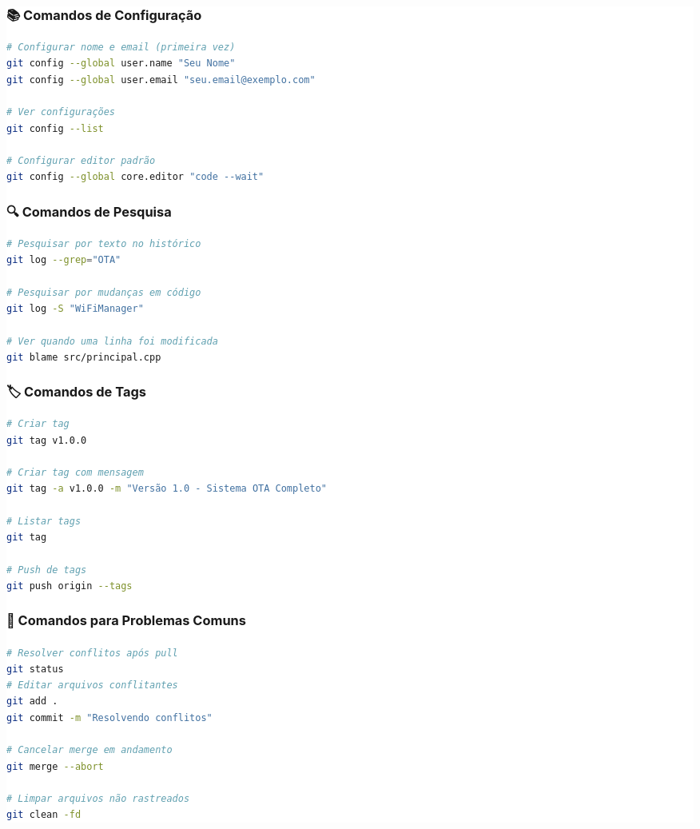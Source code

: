 ### 📚 Comandos de Configuração

```bash
# Configurar nome e email (primeira vez)
git config --global user.name "Seu Nome"
git config --global user.email "seu.email@exemplo.com"

# Ver configurações
git config --list

# Configurar editor padrão
git config --global core.editor "code --wait"
```

### 🔍 Comandos de Pesquisa

```bash
# Pesquisar por texto no histórico
git log --grep="OTA"

# Pesquisar por mudanças em código
git log -S "WiFiManager"

# Ver quando uma linha foi modificada
git blame src/principal.cpp
```

### 🏷️ Comandos de Tags

```bash
# Criar tag
git tag v1.0.0

# Criar tag com mensagem
git tag -a v1.0.0 -m "Versão 1.0 - Sistema OTA Completo"

# Listar tags
git tag

# Push de tags
git push origin --tags
```

### 🔐 Comandos para Problemas Comuns

```bash
# Resolver conflitos após pull
git status
# Editar arquivos conflitantes
git add .
git commit -m "Resolvendo conflitos"

# Cancelar merge em andamento
git merge --abort

# Limpar arquivos não rastreados
git clean -fd
```
